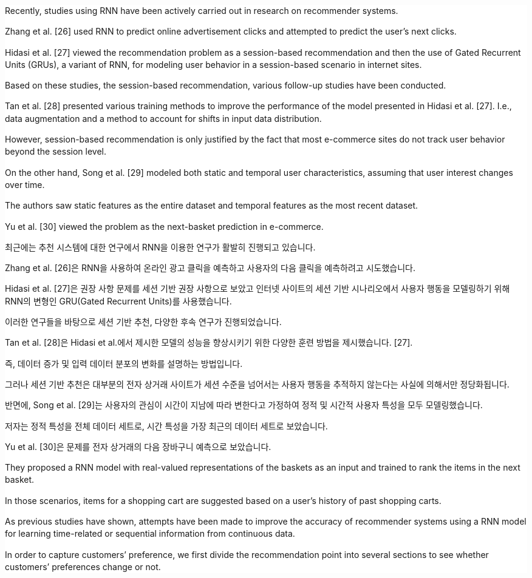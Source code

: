 Recently, studies using RNN have been actively carried out in research on recommender systems.

Zhang et al. [26] used RNN to predict online advertisement clicks and attempted to predict the user’s next clicks.

Hidasi et al. [27] viewed the recommendation problem as a session-based recommendation and then the use of Gated Recurrent Units (GRUs), a variant of RNN, for modeling user behavior in a session-based scenario in internet sites.

Based on these studies, the session-based recommendation, various follow-up studies have been conducted.

Tan et al. [28] presented various training methods to improve the performance of the model presented in Hidasi et al. [27]. I.e., data augmentation and a method to account for shifts in input data distribution.

However, session-based recommendation is only justified by the fact that most e-commerce sites do not track user behavior beyond the session level.

On the other hand, Song et al. [29] modeled both static and temporal user characteristics, assuming that user interest changes over time.

The authors saw static features as the entire dataset and temporal features as the most recent dataset.

Yu et al. [30] viewed the problem as the  next-basket  prediction  in  e-commerce.

최근에는 추천 시스템에 대한 연구에서 RNN을 이용한 연구가 활발히 진행되고 있습니다.

Zhang et al. [26]은 RNN을 사용하여 온라인 광고 클릭을 예측하고 사용자의 다음 클릭을 예측하려고 시도했습니다.

Hidasi et al. [27]은 권장 사항 문제를 세션 기반 권장 사항으로 보았고 인터넷 사이트의 세션 기반 시나리오에서 사용자 행동을 모델링하기 위해 RNN의 변형인 GRU(Gated Recurrent Units)를 사용했습니다.

이러한 연구들을 바탕으로 세션 기반 추천, 다양한 후속 연구가 진행되었습니다.

Tan et al. [28]은 Hidasi et al.에서 제시한 모델의 성능을 향상시키기 위한 다양한 훈련 방법을 제시했습니다. [27].

즉, 데이터 증가 및 입력 데이터 분포의 변화를 설명하는 방법입니다.

그러나 세션 기반 추천은 대부분의 전자 상거래 사이트가 세션 수준을 넘어서는 사용자 행동을 추적하지 않는다는 사실에 의해서만 정당화됩니다.

반면에, Song et al. [29]는 사용자의 관심이 시간이 지남에 따라 변한다고 가정하여 정적 및 시간적 사용자 특성을 모두 모델링했습니다.

저자는 정적 특성을 전체 데이터 세트로, 시간 특성을 가장 최근의 데이터 세트로 보았습니다.

Yu et al. [30]은 문제를 전자 상거래의 다음 장바구니 예측으로 보았습니다.

They  proposed  a RNN  model  with  real-valued representations of the baskets as an input and trained to rank the items in the next basket.

In those scenarios, items for a shopping cart are suggested based on a user’s history of past shopping carts.

As  previous  studies  have  shown,  attempts  have  been  made  to  improve  the  accuracy  of recommender systems using a RNN model for learning time-related or sequential information from continuous data.

In order to capture customers’ preference, we first divide the recommendation point into several sections to see whether customers’ preferences change or not.

